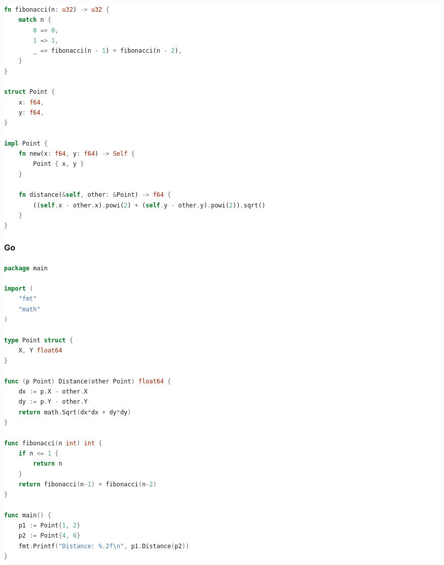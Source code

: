 ```rust
fn fibonacci(n: u32) -> u32 {
    match n {
        0 => 0,
        1 => 1,
        _ => fibonacci(n - 1) + fibonacci(n - 2),
    }
}

struct Point {
    x: f64,
    y: f64,
}

impl Point {
    fn new(x: f64, y: f64) -> Self {
        Point { x, y }
    }
    
    fn distance(&self, other: &Point) -> f64 {
        ((self.x - other.x).powi(2) + (self.y - other.y).powi(2)).sqrt()
    }
}
```

### Go

```go
package main

import (
    "fmt"
    "math"
)

type Point struct {
    X, Y float64
}

func (p Point) Distance(other Point) float64 {
    dx := p.X - other.X
    dy := p.Y - other.Y
    return math.Sqrt(dx*dx + dy*dy)
}

func fibonacci(n int) int {
    if n <= 1 {
        return n
    }
    return fibonacci(n-1) + fibonacci(n-2)
}

func main() {
    p1 := Point{1, 2}
    p2 := Point{4, 6}
    fmt.Printf("Distance: %.2f\n", p1.Distance(p2))
}
```
